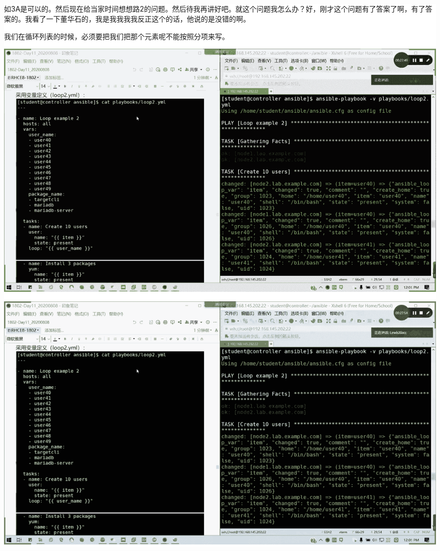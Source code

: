 如3A是可以的。然后现在给当家时间想想路2的问题。然后待我再讲好吧。就这个问题我怎么办？好，刚才这个问题有了答案了啊，有了答案的。我看了一下董华石的，我是我我我我反正这个的话，他说的是没错的啊。

我们在循环列表的时候，必须要把我们把那个元素呢不能按照分项来写。

![](img/138795d9f4cb593553319109342570a8_102.png)

![](img/138795d9f4cb593553319109342570a8_103.png)
